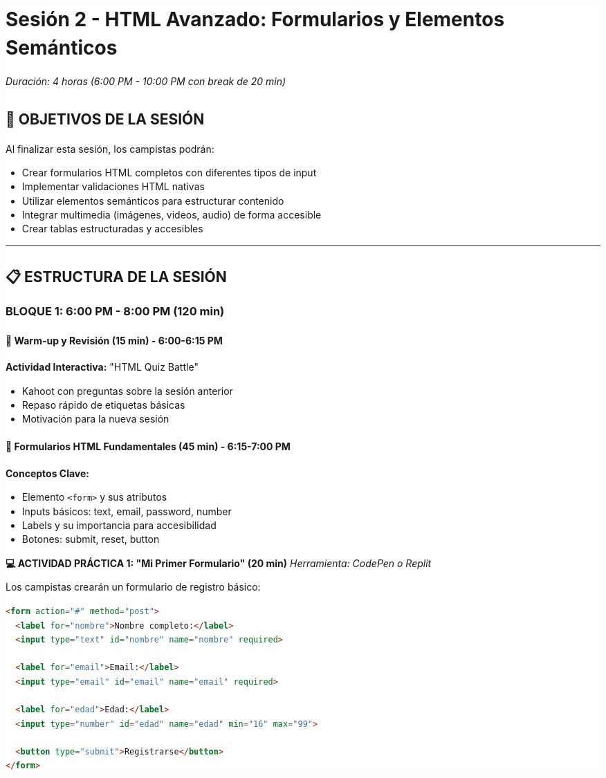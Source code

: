 # Sesión 2 - HTML Avanzado: Formularios y Elementos Semánticos
*Duración: 4 horas (6:00 PM - 10:00 PM con break de 20 min)*

## 🎯 **OBJETIVOS DE LA SESIÓN**
Al finalizar esta sesión, los campistas podrán:
- Crear formularios HTML completos con diferentes tipos de input
- Implementar validaciones HTML nativas
- Utilizar elementos semánticos para estructurar contenido
- Integrar multimedia (imágenes, videos, audio) de forma accesible
- Crear tablas estructuradas y accesibles

---

## 📋 **ESTRUCTURA DE LA SESIÓN**

### **BLOQUE 1: 6:00 PM - 8:00 PM (120 min)**

#### **🚀 Warm-up y Revisión (15 min) - 6:00-6:15 PM**
**Actividad Interactiva:** "HTML Quiz Battle"
- Kahoot con preguntas sobre la sesión anterior
- Repaso rápido de etiquetas básicas
- Motivación para la nueva sesión

#### **📝 Formularios HTML Fundamentales (45 min) - 6:15-7:00 PM**

**Conceptos Clave:**
- Elemento `<form>` y sus atributos
- Inputs básicos: text, email, password, number
- Labels y su importancia para accesibilidad
- Botones: submit, reset, button

**💻 ACTIVIDAD PRÁCTICA 1: "Mi Primer Formulario" (20 min)**
*Herramienta: CodePen o Replit*

Los campistas crearán un formulario de registro básico:
```html
<form action="#" method="post">
  <label for="nombre">Nombre completo:</label>
  <input type="text" id="nombre" name="nombre" required>
  
  <label for="email">Email:</label>
  <input type="email" id="email" name="email" required>
  
  <label for="edad">Edad:</label>
  <input type="number" id="edad" name="edad" min="16" max="99">
  
  <button type="submit">Registrarse</button>
</form>
```
